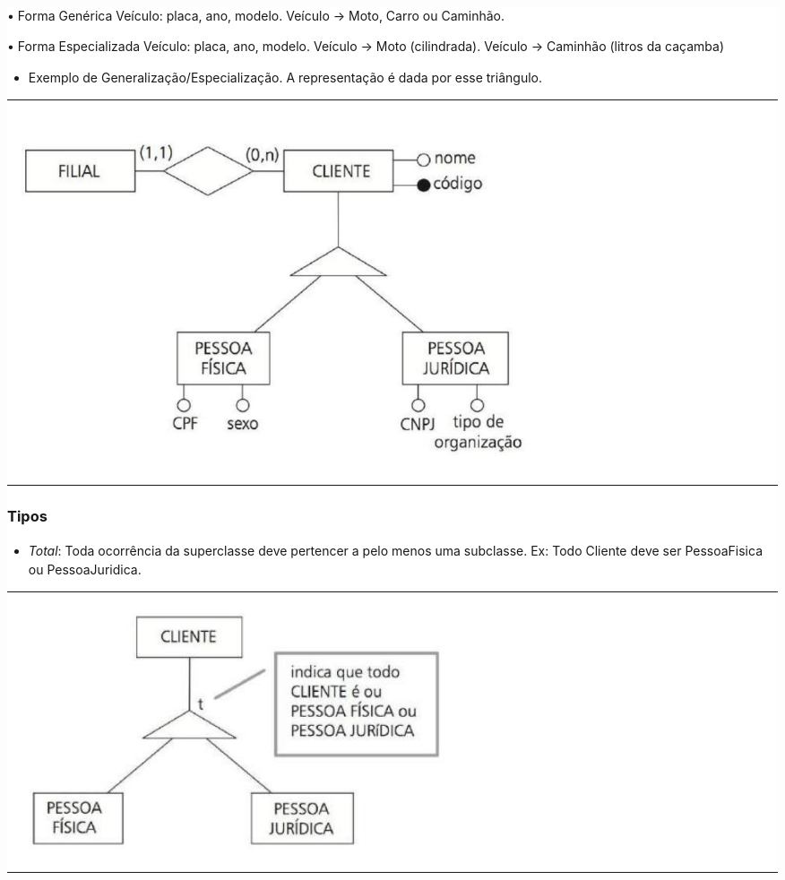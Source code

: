 • Forma Genérica
Veículo: placa, ano, modelo.
Veículo → Moto, Carro ou Caminhão.

• Forma Especializada
Veículo: placa, ano, modelo.
Veículo → Moto (cilindrada).
Veículo → Caminhão (litros da caçamba)

- Exemplo de Generalização/Especialização. A representação
é dada por esse triângulo.

---
![IMAGEM 2](image/image21.png)


---
### Tipos
- *Total*: Toda ocorrência da superclasse deve pertencer a
pelo menos uma subclasse.
Ex: Todo Cliente deve ser PessoaFisica ou PessoaJuridica.

---
![IMAGEM 2](image/image22.png)

---